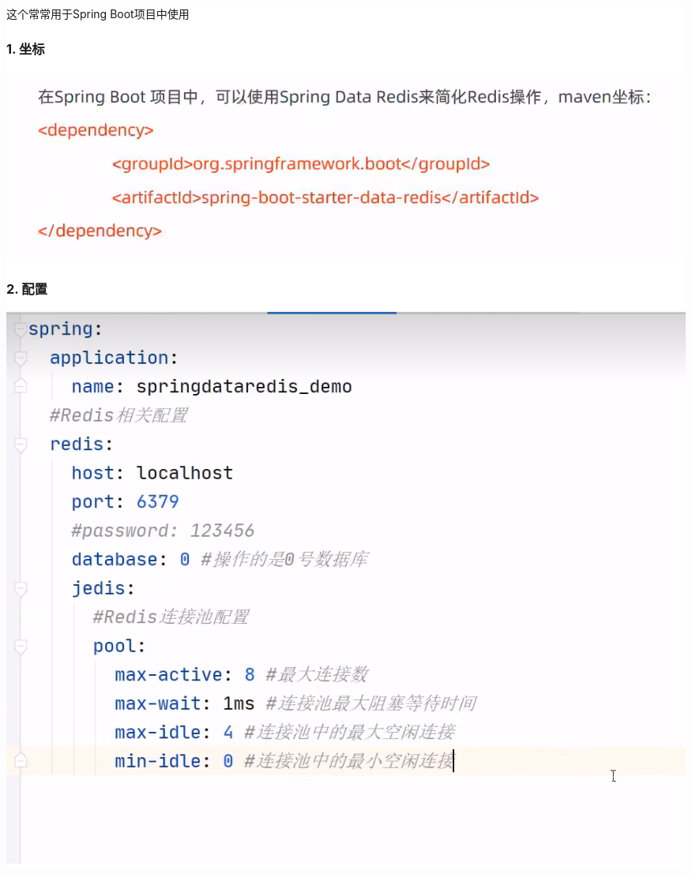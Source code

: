 这个常常用于Spring Boot项目中使用

### 1. 坐标

![image-20231211130106636](images/image-20231211130106636.png)



### 2. 配置

![image-20231211130713591](images/image-20231211130713591.png)
